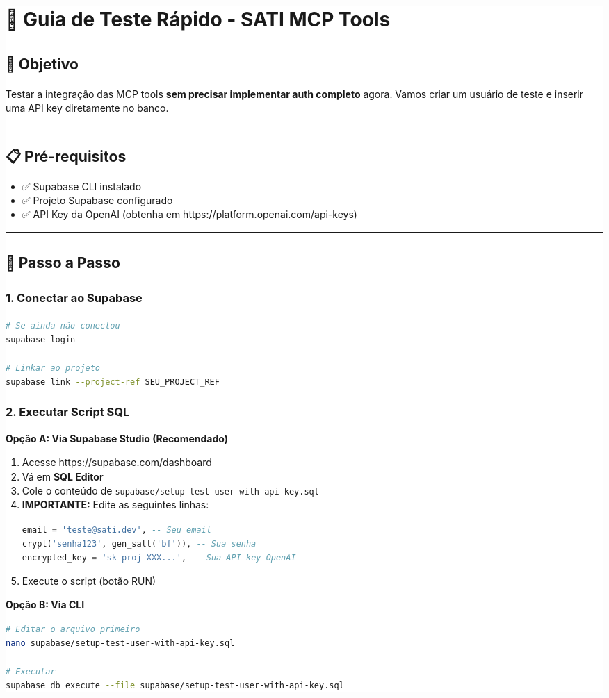 # 🧪 Guia de Teste Rápido - SATI MCP Tools

## 🎯 Objetivo

Testar a integração das MCP tools **sem precisar implementar auth completo** agora. Vamos criar um usuário de teste e inserir uma API key diretamente no banco.

---

## 📋 Pré-requisitos

- ✅ Supabase CLI instalado
- ✅ Projeto Supabase configurado
- ✅ API Key da OpenAI (obtenha em https://platform.openai.com/api-keys)

---

## 🚀 Passo a Passo

### 1. Conectar ao Supabase

```bash
# Se ainda não conectou
supabase login

# Linkar ao projeto
supabase link --project-ref SEU_PROJECT_REF
```

### 2. Executar Script SQL

**Opção A: Via Supabase Studio (Recomendado)**

1. Acesse https://supabase.com/dashboard
2. Vá em **SQL Editor**
3. Cole o conteúdo de `supabase/setup-test-user-with-api-key.sql`
4. **IMPORTANTE:** Edite as seguintes linhas:
   ```sql
   email = 'teste@sati.dev', -- Seu email
   crypt('senha123', gen_salt('bf')), -- Sua senha
   encrypted_key = 'sk-proj-XXX...', -- Sua API key OpenAI
   ```
5. Execute o script (botão RUN)

**Opção B: Via CLI**

```bash
# Editar o arquivo primeiro
nano supabase/setup-test-user-with-api-key.sql

# Executar
supabase db execute --file supabase/setup-test-user-with-api-key.sql
```
